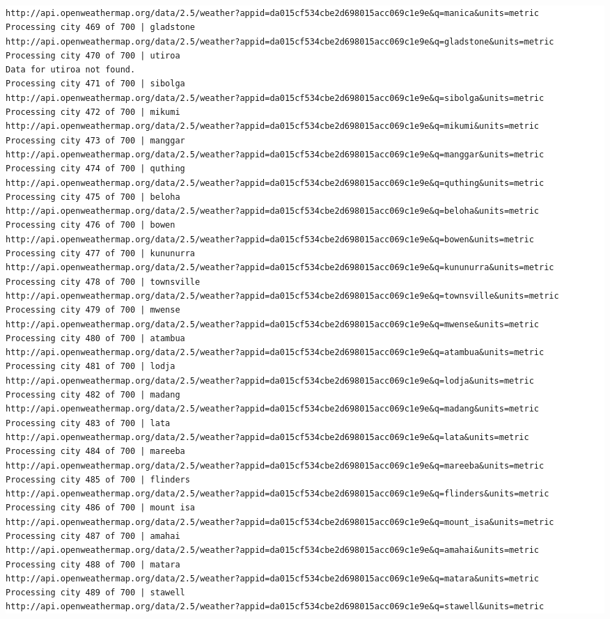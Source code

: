     http://api.openweathermap.org/data/2.5/weather?appid=da015cf534cbe2d698015acc069c1e9e&q=manica&units=metric
    Processing city 469 of 700 | gladstone
    http://api.openweathermap.org/data/2.5/weather?appid=da015cf534cbe2d698015acc069c1e9e&q=gladstone&units=metric
    Processing city 470 of 700 | utiroa
    Data for utiroa not found.
    Processing city 471 of 700 | sibolga
    http://api.openweathermap.org/data/2.5/weather?appid=da015cf534cbe2d698015acc069c1e9e&q=sibolga&units=metric
    Processing city 472 of 700 | mikumi
    http://api.openweathermap.org/data/2.5/weather?appid=da015cf534cbe2d698015acc069c1e9e&q=mikumi&units=metric
    Processing city 473 of 700 | manggar
    http://api.openweathermap.org/data/2.5/weather?appid=da015cf534cbe2d698015acc069c1e9e&q=manggar&units=metric
    Processing city 474 of 700 | quthing
    http://api.openweathermap.org/data/2.5/weather?appid=da015cf534cbe2d698015acc069c1e9e&q=quthing&units=metric
    Processing city 475 of 700 | beloha
    http://api.openweathermap.org/data/2.5/weather?appid=da015cf534cbe2d698015acc069c1e9e&q=beloha&units=metric
    Processing city 476 of 700 | bowen
    http://api.openweathermap.org/data/2.5/weather?appid=da015cf534cbe2d698015acc069c1e9e&q=bowen&units=metric
    Processing city 477 of 700 | kununurra
    http://api.openweathermap.org/data/2.5/weather?appid=da015cf534cbe2d698015acc069c1e9e&q=kununurra&units=metric
    Processing city 478 of 700 | townsville
    http://api.openweathermap.org/data/2.5/weather?appid=da015cf534cbe2d698015acc069c1e9e&q=townsville&units=metric
    Processing city 479 of 700 | mwense
    http://api.openweathermap.org/data/2.5/weather?appid=da015cf534cbe2d698015acc069c1e9e&q=mwense&units=metric
    Processing city 480 of 700 | atambua
    http://api.openweathermap.org/data/2.5/weather?appid=da015cf534cbe2d698015acc069c1e9e&q=atambua&units=metric
    Processing city 481 of 700 | lodja
    http://api.openweathermap.org/data/2.5/weather?appid=da015cf534cbe2d698015acc069c1e9e&q=lodja&units=metric
    Processing city 482 of 700 | madang
    http://api.openweathermap.org/data/2.5/weather?appid=da015cf534cbe2d698015acc069c1e9e&q=madang&units=metric
    Processing city 483 of 700 | lata
    http://api.openweathermap.org/data/2.5/weather?appid=da015cf534cbe2d698015acc069c1e9e&q=lata&units=metric
    Processing city 484 of 700 | mareeba
    http://api.openweathermap.org/data/2.5/weather?appid=da015cf534cbe2d698015acc069c1e9e&q=mareeba&units=metric
    Processing city 485 of 700 | flinders
    http://api.openweathermap.org/data/2.5/weather?appid=da015cf534cbe2d698015acc069c1e9e&q=flinders&units=metric
    Processing city 486 of 700 | mount isa
    http://api.openweathermap.org/data/2.5/weather?appid=da015cf534cbe2d698015acc069c1e9e&q=mount_isa&units=metric
    Processing city 487 of 700 | amahai
    http://api.openweathermap.org/data/2.5/weather?appid=da015cf534cbe2d698015acc069c1e9e&q=amahai&units=metric
    Processing city 488 of 700 | matara
    http://api.openweathermap.org/data/2.5/weather?appid=da015cf534cbe2d698015acc069c1e9e&q=matara&units=metric
    Processing city 489 of 700 | stawell
    http://api.openweathermap.org/data/2.5/weather?appid=da015cf534cbe2d698015acc069c1e9e&q=stawell&units=metric